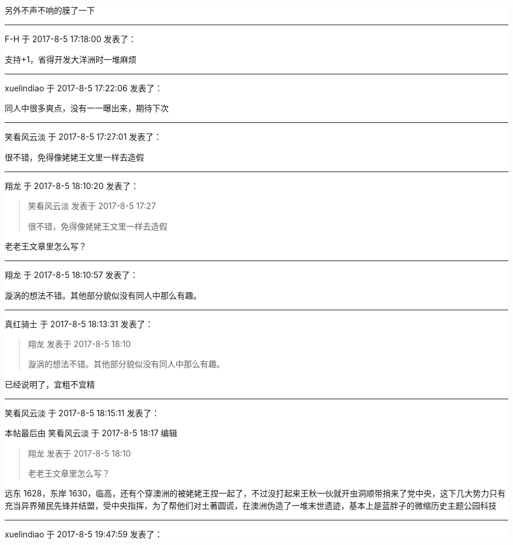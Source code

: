 另外不声不响的膜了一下

---

F-H 于 2017-8-5 17:18:00 发表了：

支持+1，省得开发大洋洲时一堆麻烦

---

xuelindiao 于 2017-8-5 17:22:06 发表了：

同人中很多爽点，没有一一曝出来，期待下次

---

笑看风云淡 于 2017-8-5 17:27:01 发表了：

很不错，免得像姥姥王文里一样去造假

---

翔龙 于 2017-8-5 18:10:20 发表了：

> 笑看风云淡 发表于 2017-8-5 17:27
>
> 很不错，免得像姥姥王文里一样去造假

老老王文章里怎么写？

---

翔龙 于 2017-8-5 18:10:57 发表了：

漩涡的想法不错。其他部分貌似没有同人中那么有趣。

---

真红骑士 于 2017-8-5 18:13:31 发表了：

> 翔龙 发表于 2017-8-5 18:10
>
> 漩涡的想法不错。其他部分貌似没有同人中那么有趣。

已经说明了，宜粗不宜精

---

笑看风云淡 于 2017-8-5 18:15:11 发表了：

本帖最后由 笑看风云淡 于 2017-8-5 18:17 编辑

> 翔龙 发表于 2017-8-5 18:10
>
> 老老王文章里怎么写？

远东 1628，东岸 1630，临高，还有个穿澳洲的被姥姥王捏一起了，不过没打起来王秋一伙就开虫洞顺带捎来了党中央，这下几大势力只有充当异界殖民先锋并结盟，受中央指挥，为了帮他们对土著圆谎，在澳洲伪造了一堆末世遗迹，基本上是蓝胖子的微缩历史主题公园科技

---

xuelindiao 于 2017-8-5 19:47:59 发表了：
